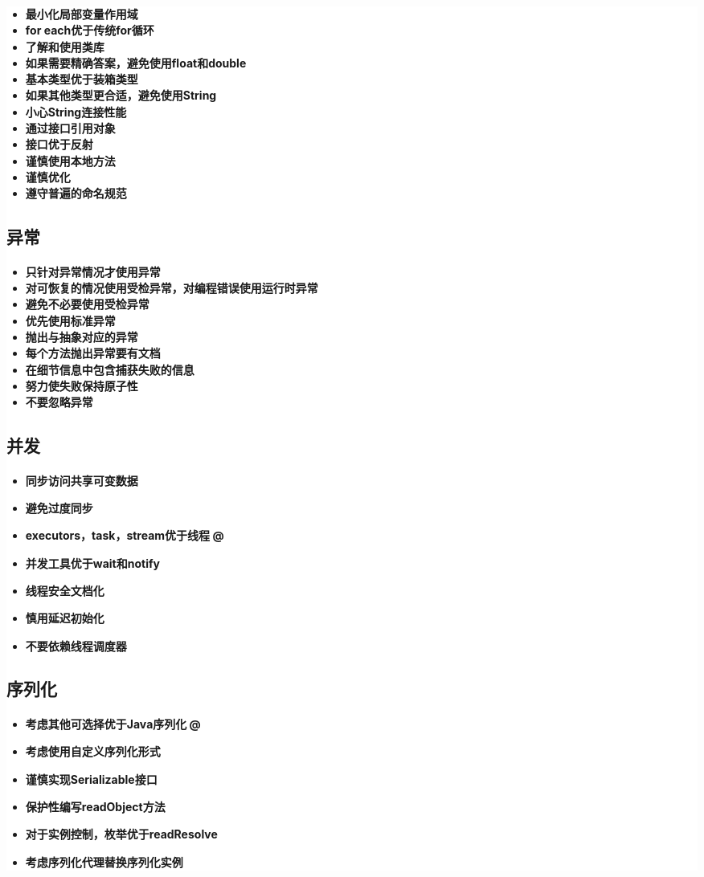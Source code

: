 - **最小化局部变量作用域**
- **for each优于传统for循环**
- **了解和使用类库**
- **如果需要精确答案，避免使用float和double**
- **基本类型优于装箱类型**
- **如果其他类型更合适，避免使用String**
- **小心String连接性能**
- **通过接口引用对象**
- **接口优于反射**
- **谨慎使用本地方法**
- **谨慎优化**
- **遵守普遍的命名规范**



## 异常

- **只针对异常情况才使用异常**
- **对可恢复的情况使用受检异常，对编程错误使用运行时异常**
- **避免不必要使用受检异常**
- **优先使用标准异常**
- **抛出与抽象对应的异常**
- **每个方法抛出异常要有文档**
- **在细节信息中包含捕获失败的信息**
- **努力使失败保持原子性**
- **不要忽略异常**



## 并发

- **同步访问共享可变数据**

- **避免过度同步**
- **executors，task，stream优于线程  @**
- **并发工具优于wait和notify**
- **线程安全文档化**
- **慎用延迟初始化**
- **不要依赖线程调度器**



## 序列化

- **考虑其他可选择优于Java序列化  @**

- **考虑使用自定义序列化形式**

- **谨慎实现Serializable接口**

- **保护性编写readObject方法**

- **对于实例控制，枚举优于readResolve**

- **考虑序列化代理替换序列化实例**
